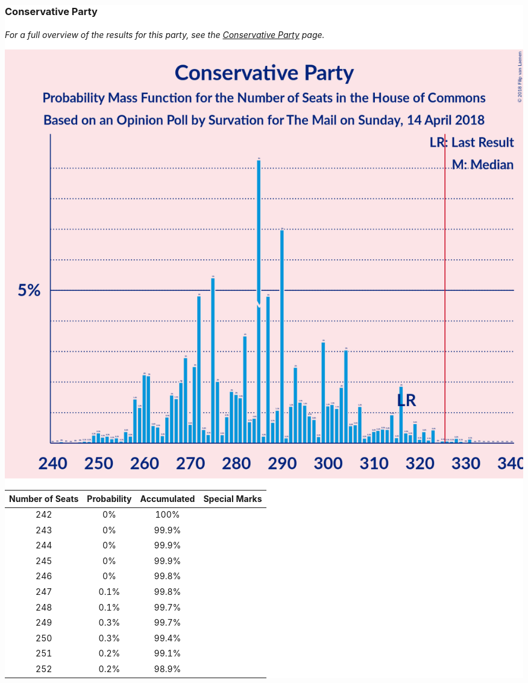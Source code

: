 ### Conservative Party

*For a full overview of the results for this party, see the [Conservative Party](party-conservativeparty.html) page.*

![Graph with seats probability mass function not yet produced](2018-04-14-Survation-seats-pmf-conservativeparty.png "Seats Probability Mass Function")

| Number of Seats | Probability | Accumulated | Special Marks |
|:---------------:|:-----------:|:-----------:|:-------------:|
| 242 | 0% | 100% |  |
| 243 | 0% | 99.9% |  |
| 244 | 0% | 99.9% |  |
| 245 | 0% | 99.9% |  |
| 246 | 0% | 99.8% |  |
| 247 | 0.1% | 99.8% |  |
| 248 | 0.1% | 99.7% |  |
| 249 | 0.3% | 99.7% |  |
| 250 | 0.3% | 99.4% |  |
| 251 | 0.2% | 99.1% |  |
| 252 | 0.2% | 98.9% |  |